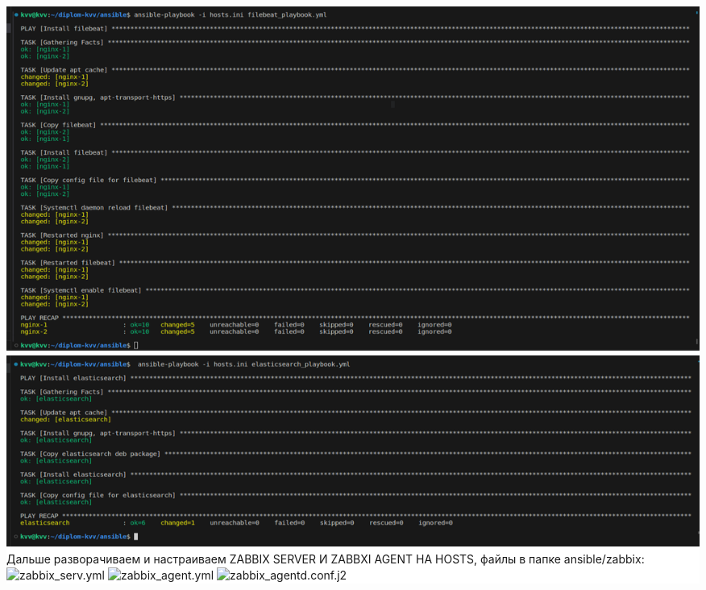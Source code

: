 ![alt text](https://github.com/Replica63/diplom-kvv/blob/main/img/24.png)
![alt text](https://github.com/Replica63/diplom-kvv/blob/main/img/25.png)
Дальше разворачиваем и настраиваем ZABBIX SERVER И  ZABBXI AGENT НА HOSTS, файлы в папке ansible/zabbix:
![zabbix_serv.yml](https://github.com/Replica63/diplom-kvv/blob/main/ansible/zabbix/zabbix_serv.yml)
![zabbix_agent.yml](https://github.com/Replica63/diplom-kvv/blob/main/ansible/zabbix/zabbix_agent.yml)
![zabbix_server.conf](https://github.com/Replica63/diplom-kvv/blob/main/ansible/zabbix/zabbix_server.conf)
![zabbix_agentd.conf.j2](https://github.com/Replica63/diplom-kvv/blob/main/ansible/zabbix/zabbix_agentd.conf.j2)
